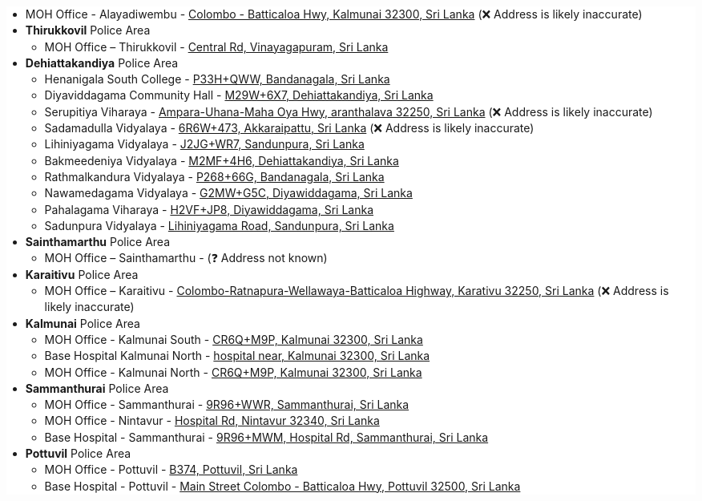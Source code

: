   * MOH Office - Alayadiwembu - [Colombo - Batticaloa Hwy, Kalmunai 32300, Sri Lanka](https://www.google.lk/maps/place/7.413484N,81.826588E) (❌ Address is likely inaccurate) 
* **Thirukkovil** Police Area
  * MOH Office – Thirukkovil - [Central Rd, Vinayagapuram, Sri Lanka](https://www.google.lk/maps/place/7.111635N,81.852892E) 
* **Dehiattakandiya** Police Area
  * Henanigala South College - [P33H+QWW, Bandanagala, Sri Lanka](https://www.google.lk/maps/place/7.704478N,81.079838E) 
  * Diyaviddagama Community Hall - [M29W+6X7, Dehiattakandiya, Sri Lanka](https://www.google.lk/maps/place/7.668027N,81.047433E) 
  * Serupitiya Viharaya - [Ampara-Uhana-Maha Oya Hwy, aranthalava 32250, Sri Lanka](https://www.google.lk/maps/place/7.52674N,81.485504E) (❌ Address is likely inaccurate) 
  * Sadamadulla Vidyalaya - [6R6W+473, Akkaraipattu, Sri Lanka](https://www.google.lk/maps/place/7.210268N,81.845672E) (❌ Address is likely inaccurate) 
  * Lihiniyagama Vidyalaya - [J2JG+WR7, Sandunpura, Sri Lanka](https://www.google.lk/maps/place/7.632293N,81.027045E) 
  * Bakmeedeniya Vidyalaya - [M2MF+4H6, Dehiattakandiya, Sri Lanka](https://www.google.lk/maps/place/7.682795N,81.023899E) 
  * Rathmalkandura Vidyalaya - [P268+66G, Bandanagala, Sri Lanka](https://www.google.lk/maps/place/7.710574N,81.015578E) 
  * Nawamedagama Vidyalaya - [G2MW+G5C, Diyawiddagama, Sri Lanka](https://www.google.lk/maps/place/7.533823N,81.045377E) 
  * Pahalagama Viharaya - [H2VF+JP8, Diyawiddagama, Sri Lanka](https://www.google.lk/maps/place/7.594037N,81.024321E) 
  * Sadunpura Vidyalaya - [Lihiniyagama Road, Sandunpura, Sri Lanka](https://www.google.lk/maps/place/7.628748N,81.044783E) 
* **Sainthamarthu** Police Area
  * MOH Office – Sainthamarthu - (❓ Address not known) 
* **Karaitivu** Police Area
  * MOH Office – Karaitivu - [Colombo-Ratnapura-Wellawaya-Batticaloa Highway, Karativu 32250, Sri Lanka](https://www.google.lk/maps/place/7.377712N,81.838796E) (❌ Address is likely inaccurate) 
* **Kalmunai** Police Area
  * MOH Office - Kalmunai South - [CR6Q+M9P, Kalmunai 32300, Sri Lanka](https://www.google.lk/maps/place/7.411712N,81.838462E) 
  * Base Hospital Kalmunai North - [hospital near, Kalmunai 32300, Sri Lanka](https://www.google.lk/maps/place/7.420034N,81.82232E) 
  * MOH Office - Kalmunai North - [CR6Q+M9P, Kalmunai 32300, Sri Lanka](https://www.google.lk/maps/place/7.411712N,81.838462E) 
* **Sammanthurai** Police Area
  * MOH Office - Sammanthurai - [9R96+WWR, Sammanthurai, Sri Lanka](https://www.google.lk/maps/place/7.369857N,81.812264E) 
  * MOH Office - Nintavur - [Hospital Rd, Nintavur 32340, Sri Lanka](https://www.google.lk/maps/place/7.352821N,81.856939E) 
  * Base Hospital - Sammanthurai - [9R96+MWM, Hospital Rd, Sammanthurai, Sri Lanka](https://www.google.lk/maps/place/7.368355N,81.813042E) 
* **Pottuvil** Police Area
  * MOH Office - Pottuvil - [B374, Pottuvil, Sri Lanka](https://www.google.lk/maps/place/6.877076N,81.828969E) 
  * Base Hospital - Pottuvil - [Main Street Colombo - Batticaloa Hwy, Pottuvil 32500, Sri Lanka](https://www.google.lk/maps/place/6.876098N,81.830463E) 